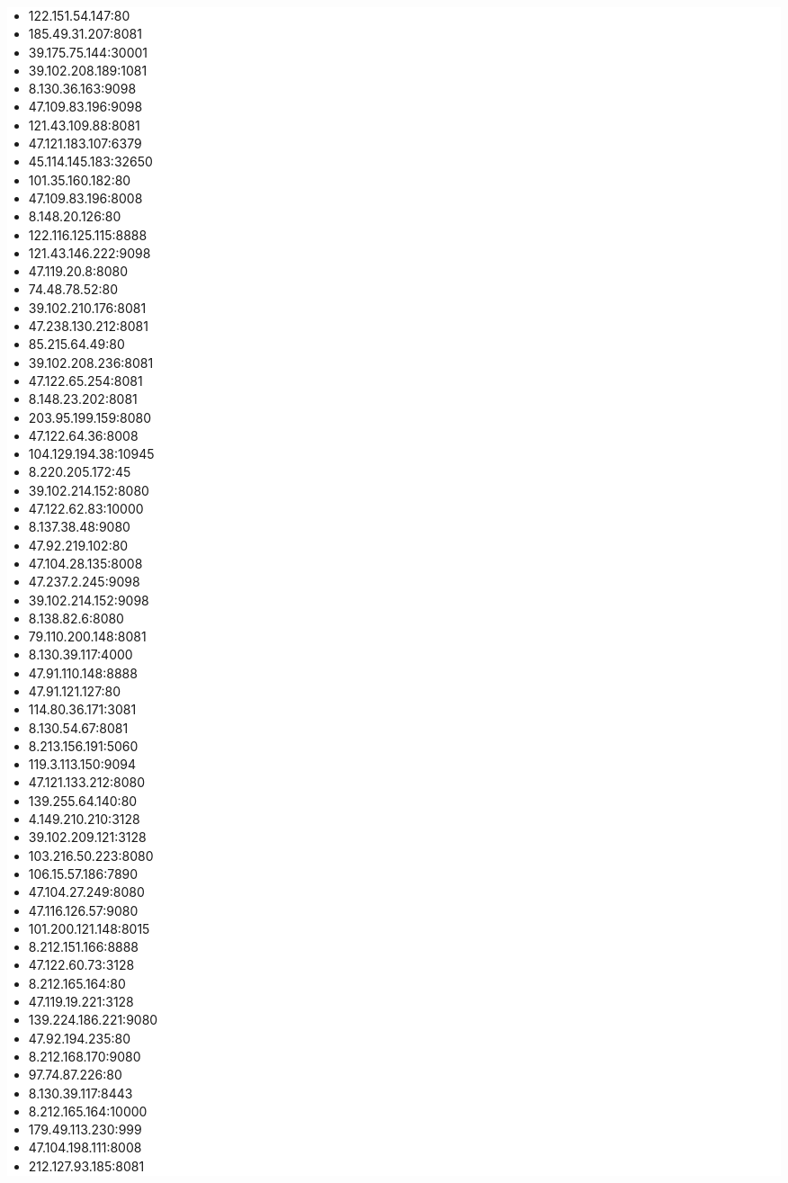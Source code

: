  - 122.151.54.147:80
 - 185.49.31.207:8081
 - 39.175.75.144:30001
 - 39.102.208.189:1081
 - 8.130.36.163:9098
 - 47.109.83.196:9098
 - 121.43.109.88:8081
 - 47.121.183.107:6379
 - 45.114.145.183:32650
 - 101.35.160.182:80
 - 47.109.83.196:8008
 - 8.148.20.126:80
 - 122.116.125.115:8888
 - 121.43.146.222:9098
 - 47.119.20.8:8080
 - 74.48.78.52:80
 - 39.102.210.176:8081
 - 47.238.130.212:8081
 - 85.215.64.49:80
 - 39.102.208.236:8081
 - 47.122.65.254:8081
 - 8.148.23.202:8081
 - 203.95.199.159:8080
 - 47.122.64.36:8008
 - 104.129.194.38:10945
 - 8.220.205.172:45
 - 39.102.214.152:8080
 - 47.122.62.83:10000
 - 8.137.38.48:9080
 - 47.92.219.102:80
 - 47.104.28.135:8008
 - 47.237.2.245:9098
 - 39.102.214.152:9098
 - 8.138.82.6:8080
 - 79.110.200.148:8081
 - 8.130.39.117:4000
 - 47.91.110.148:8888
 - 47.91.121.127:80
 - 114.80.36.171:3081
 - 8.130.54.67:8081
 - 8.213.156.191:5060
 - 119.3.113.150:9094
 - 47.121.133.212:8080
 - 139.255.64.140:80
 - 4.149.210.210:3128
 - 39.102.209.121:3128
 - 103.216.50.223:8080
 - 106.15.57.186:7890
 - 47.104.27.249:8080
 - 47.116.126.57:9080
 - 101.200.121.148:8015
 - 8.212.151.166:8888
 - 47.122.60.73:3128
 - 8.212.165.164:80
 - 47.119.19.221:3128
 - 139.224.186.221:9080
 - 47.92.194.235:80
 - 8.212.168.170:9080
 - 97.74.87.226:80
 - 8.130.39.117:8443
 - 8.212.165.164:10000
 - 179.49.113.230:999
 - 47.104.198.111:8008
 - 212.127.93.185:8081